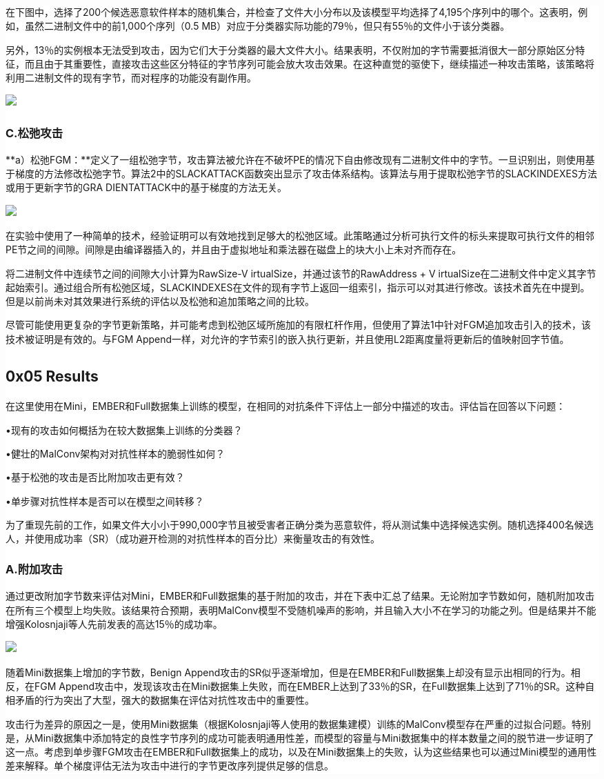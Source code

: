 在下图中，选择了200个候选恶意软件样本的随机集合，并检查了文件大小分布以及该模型平均选择了4,195个序列中的哪个。这表明，例如，虽然二进制文件中的前1,000个序列（0.5 MB）对应于分类器实际功能的79％，但只有55％的文件小于该分类器。

另外，13％的实例根本无法受到攻击，因为它们大于分类器的最大文件大小。结果表明，不仅附加的字节需要抵消很大一部分原始区分特征，而且由于其重要性，直接攻击这些区分特征的字节序列可能会放大攻击效果。在这种直觉的驱使下，继续描述一种攻击策略，该策略将利用二进制文件的现有字节，而对程序的功能没有副作用。

[![](https://p1.ssl.qhimg.com/t01f1dbb2157617b963.png)](https://p1.ssl.qhimg.com/t01f1dbb2157617b963.png)

### <a class="reference-link" name="C.%E6%9D%BE%E5%BC%9B%E6%94%BB%E5%87%BB"></a>C.松弛攻击

**a）松弛FGM：**定义了一组松弛字节，攻击算法被允许在不破坏PE的情况下自由修改现有二进制文件中的字节。一旦识别出，则使用基于梯度的方法修改松弛字节。算法2中的SLACKATTACK函数突出显示了攻击体系结构。该算法与用于提取松弛字节的SLACKINDEXES方法或用于更新字节的GRA DIENTATTACK中的基于梯度的方法无关。

[![](https://p0.ssl.qhimg.com/t010d01151cf506c2f3.png)](https://p0.ssl.qhimg.com/t010d01151cf506c2f3.png)

在实验中使用了一种简单的技术，经验证明可以有效地找到足够大的松弛区域。此策略通过分析可执行文件的标头来提取可执行文件的相邻PE节之间的间隙。间隙是由编译器插入的，并且由于虚拟地址和乘法器在磁盘上的块大小上未对齐而存在。

将二进制文件中连续节之间的间隙大小计算为RawSize-V irtualSize，并通过该节的RawAddress + V irtualSize在二进制文件中定义其字节起始索引。通过组合所有松弛区域，SLACKINDEXES在文件的现有字节上返回一组索引，指示可以对其进行修改。该技术首先在中提到。但是以前尚未对其效果进行系统的评估以及松弛和追加策略之间的比较。

尽管可能使用更复杂的字节更新策略，并可能考虑到松弛区域所施加的有限杠杆作用，但使用了算法1中针对FGM追加攻击引入的技术，该技术被证明是有效的。与FGM Append一样，对允许的字节索引的嵌入执行更新，并且使用L2距离度量将更新后的值映射回字节值。



## 0x05 Results

在这里使用在Mini，EMBER和Full数据集上训练的模型，在相同的对抗条件下评估上一部分中描述的攻击。评估旨在回答以下问题：

•现有的攻击如何概括为在较大数据集上训练的分类器？

•健壮的MalConv架构对对抗性样本的脆弱性如何？

•基于松弛的攻击是否比附加攻击更有效？

•单步骤对抗性样本是否可以在模型之间转移？

为了重现先前的工作，如果文件大小小于990,000字节且被受害者正确分类为恶意软件，将从测试集中选择候选实例。随机选择400名候选人，并使用成功率（SR）（成功避开检测的对抗性样本的百分比）来衡量攻击的有效性。

### <a class="reference-link" name="A.%E9%99%84%E5%8A%A0%E6%94%BB%E5%87%BB"></a>A.附加攻击

通过更改附加字节数来评估对Mini，EMBER和Full数据集的基于附加的攻击，并在下表中汇总了结果。无论附加字节数如何，随机附加攻击在所有三个模型上均失败。该结果符合预期，表明MalConv模型不受随机噪声的影响，并且输入大小不在学习的功能之列。但是结果并不能增强Kolosnjaji等人先前发表的高达15％的成功率。

[![](https://p5.ssl.qhimg.com/t01f799581faebf9dcd.png)](https://p5.ssl.qhimg.com/t01f799581faebf9dcd.png)

随着Mini数据集上增加的字节数，Benign Append攻击的SR似乎逐渐增加，但是在EMBER和Full数据集上却没有显示出相同的行为。相反，在FGM Append攻击中，发现该攻击在Mini数据集上失败，而在EMBER上达到了33％的SR，在Full数据集上达到了71％的SR。这种自相矛盾的行为突出了大型，强大的数据集在评估对抗性攻击中的重要性。

攻击行为差异的原因之一是，使用Mini数据集（根据Kolosnjaji等人使用的数据集建模）训练的MalConv模型存在严重的过拟合问题。特别是，从Mini数据集中添加特定的良性字节序列的成功可能表明通用性差，而模型的容量与Mini数据集中的样本数量之间的脱节进一步证明了这一点。考虑到单步骤FGM攻击在EMBER和Full数据集上的成功，以及在Mini数据集上的失败，认为这些结果也可以通过Mini模型的通用性差来解释。单个梯度评估无法为攻击中进行的字节更改序列提供足够的信息。
